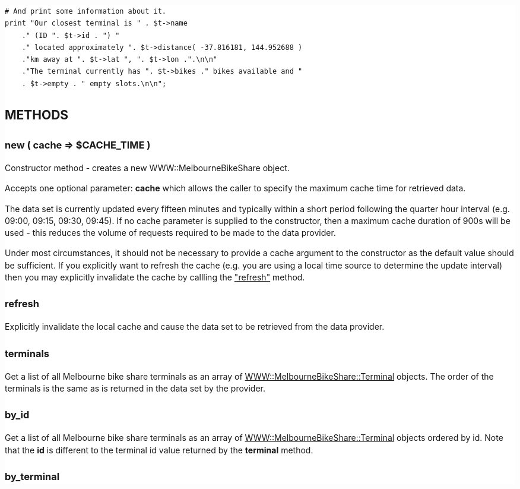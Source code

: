 	# And print some information about it.
	print "Our closest terminal is " . $t->name
		." (ID ". $t->id . ") "
		." located approximately ". $t->distance( -37.816181, 144.952688 )
		."km away at ". $t->lat ", ". $t->lon .".\n\n"
		."The terminal currently has ". $t->bikes ." bikes available and "
		. $t->empty . " empty slots.\n\n";



## METHODS

### new ( cache => $CACHE\_TIME )

Constructor method - creates a new WWW::MelbourneBikeShare object.  

Accepts one optional parameter: __cache__ which allows the caller to specify the
maximum cache time for retrieved data.

The data set is currently updated every fifteen minutes and typically within a
short period following the quarter hour interval (e.g. 09:00, 09:15, 09:30, 09:45).
If no cache parameter is supplied to the constructor, then a maximum cache 
duration of 900s will be used - this reduces the volume of requests required to
be made to the data provider.

Under most circumstances, it should not be necessary to provide a cache 
argument to the constructor as the default value should be sufficient.  If you
explicitly want to refresh the cache (e.g. you are using a local time source to
determine the update interval) then you may explicitly invalidate the cache by
callling the ["refresh"](#refresh) method.

### refresh

Explicitly invalidate the local cache and cause the data set to be retrieved 
from the data provider.

### terminals

Get a list of all Melbourne bike share terminals as an array of 
[WWW::MelbourneBikeShare::Terminal](https://metacpan.org/pod/WWW::MelbourneBikeShare::Terminal) objects.  The order of the terminals is
the same as is returned in the data set by the provider.

### by\_id 

Get a list of all Melbourne bike share terminals as an array of 
[WWW::MelbourneBikeShare::Terminal](https://metacpan.org/pod/WWW::MelbourneBikeShare::Terminal) objects ordered by id. Note that the __id__
is different to the terminal id value returned by the __terminal__ method.

### by\_terminal
